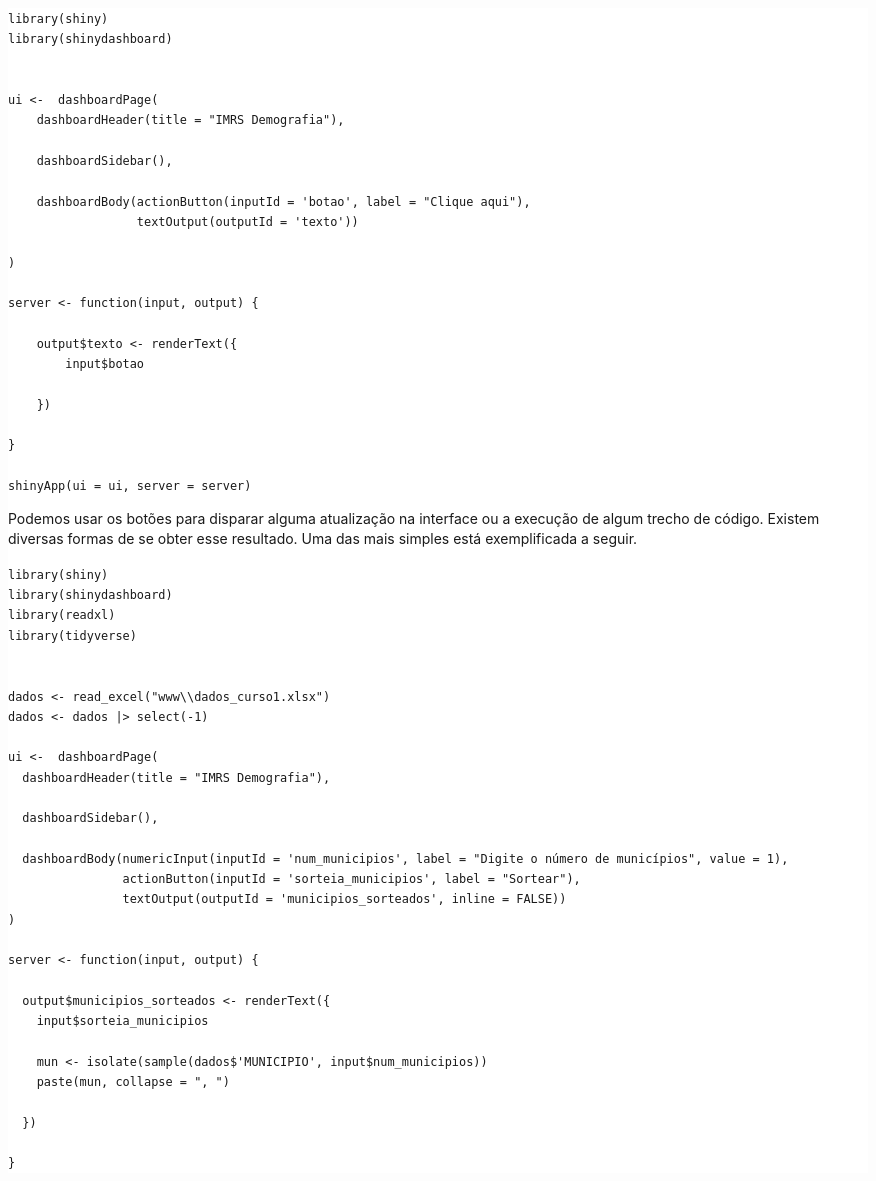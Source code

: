     library(shiny)
    library(shinydashboard)


    ui <-  dashboardPage(
        dashboardHeader(title = "IMRS Demografia"),
        
        dashboardSidebar(),
        
        dashboardBody(actionButton(inputId = 'botao', label = "Clique aqui"),
                      textOutput(outputId = 'texto'))
                      
    )

    server <- function(input, output) {
        
        output$texto <- renderText({
            input$botao
          
        })
        
    }

    shinyApp(ui = ui, server = server)

Podemos usar os botões para disparar alguma atualização na interface ou
a execução de algum trecho de código. Existem diversas formas de se
obter esse resultado. Uma das mais simples está exemplificada a seguir.

    library(shiny)
    library(shinydashboard)
    library(readxl)
    library(tidyverse)


    dados <- read_excel("www\\dados_curso1.xlsx") 
    dados <- dados |> select(-1)

    ui <-  dashboardPage(
      dashboardHeader(title = "IMRS Demografia"),
      
      dashboardSidebar(),
      
      dashboardBody(numericInput(inputId = 'num_municipios', label = "Digite o número de municípios", value = 1),
                    actionButton(inputId = 'sorteia_municipios', label = "Sortear"),
                    textOutput(outputId = 'municipios_sorteados', inline = FALSE))
    )

    server <- function(input, output) {
      
      output$municipios_sorteados <- renderText({
        input$sorteia_municipios
        
        mun <- isolate(sample(dados$'MUNICIPIO', input$num_municipios))
        paste(mun, collapse = ", ")
        
      })
      
    }
